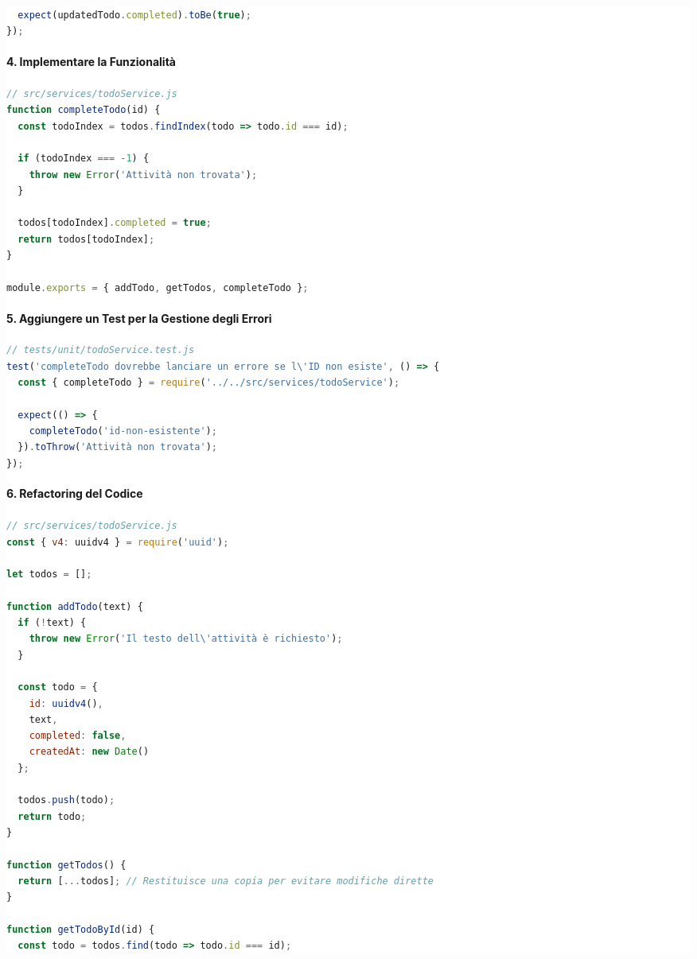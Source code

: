 ```javascript
  expect(updatedTodo.completed).toBe(true);
});
```

#### 4. Implementare la Funzionalità

```javascript
// src/services/todoService.js
function completeTodo(id) {
  const todoIndex = todos.findIndex(todo => todo.id === id);
  
  if (todoIndex === -1) {
    throw new Error('Attività non trovata');
  }
  
  todos[todoIndex].completed = true;
  return todos[todoIndex];
}

module.exports = { addTodo, getTodos, completeTodo };
```

#### 5. Aggiungere un Test per la Gestione degli Errori

```javascript
// tests/unit/todoService.test.js
test('completeTodo dovrebbe lanciare un errore se l\'ID non esiste', () => {
  const { completeTodo } = require('../../src/services/todoService');
  
  expect(() => {
    completeTodo('id-non-esistente');
  }).toThrow('Attività non trovata');
});
```

#### 6. Refactoring del Codice

```javascript
// src/services/todoService.js
const { v4: uuidv4 } = require('uuid');

let todos = [];

function addTodo(text) {
  if (!text) {
    throw new Error('Il testo dell\'attività è richiesto');
  }
  
  const todo = {
    id: uuidv4(),
    text,
    completed: false,
    createdAt: new Date()
  };
  
  todos.push(todo);
  return todo;
}

function getTodos() {
  return [...todos]; // Restituisce una copia per evitare modifiche dirette
}

function getTodoById(id) {
  const todo = todos.find(todo => todo.id === id);
```